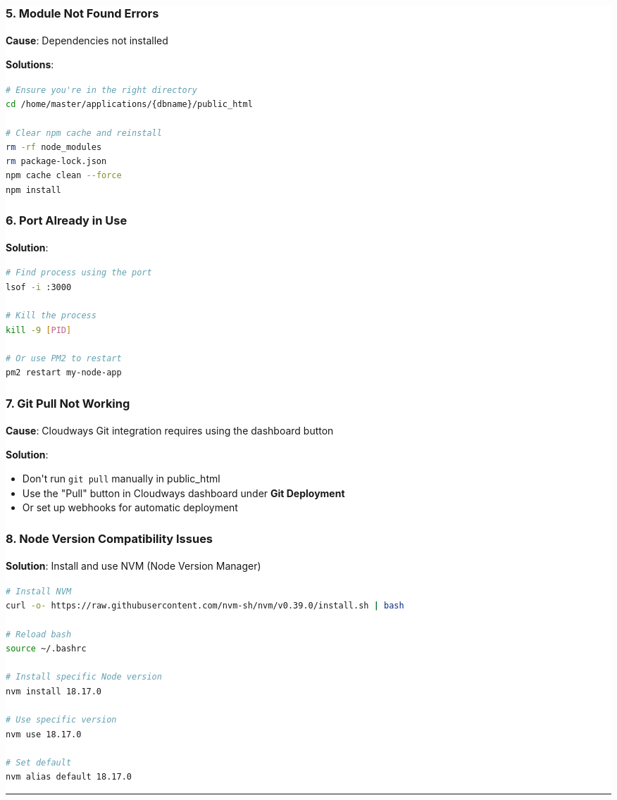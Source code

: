### 5. Module Not Found Errors

**Cause**: Dependencies not installed

**Solutions**:
```bash
# Ensure you're in the right directory
cd /home/master/applications/{dbname}/public_html

# Clear npm cache and reinstall
rm -rf node_modules
rm package-lock.json
npm cache clean --force
npm install
```

### 6. Port Already in Use

**Solution**:
```bash
# Find process using the port
lsof -i :3000

# Kill the process
kill -9 [PID]

# Or use PM2 to restart
pm2 restart my-node-app
```

### 7. Git Pull Not Working

**Cause**: Cloudways Git integration requires using the dashboard button

**Solution**: 
- Don't run `git pull` manually in public_html
- Use the "Pull" button in Cloudways dashboard under **Git Deployment**
- Or set up webhooks for automatic deployment

### 8. Node Version Compatibility Issues

**Solution**: Install and use NVM (Node Version Manager)
```bash
# Install NVM
curl -o- https://raw.githubusercontent.com/nvm-sh/nvm/v0.39.0/install.sh | bash

# Reload bash
source ~/.bashrc

# Install specific Node version
nvm install 18.17.0

# Use specific version
nvm use 18.17.0

# Set default
nvm alias default 18.17.0
```

---